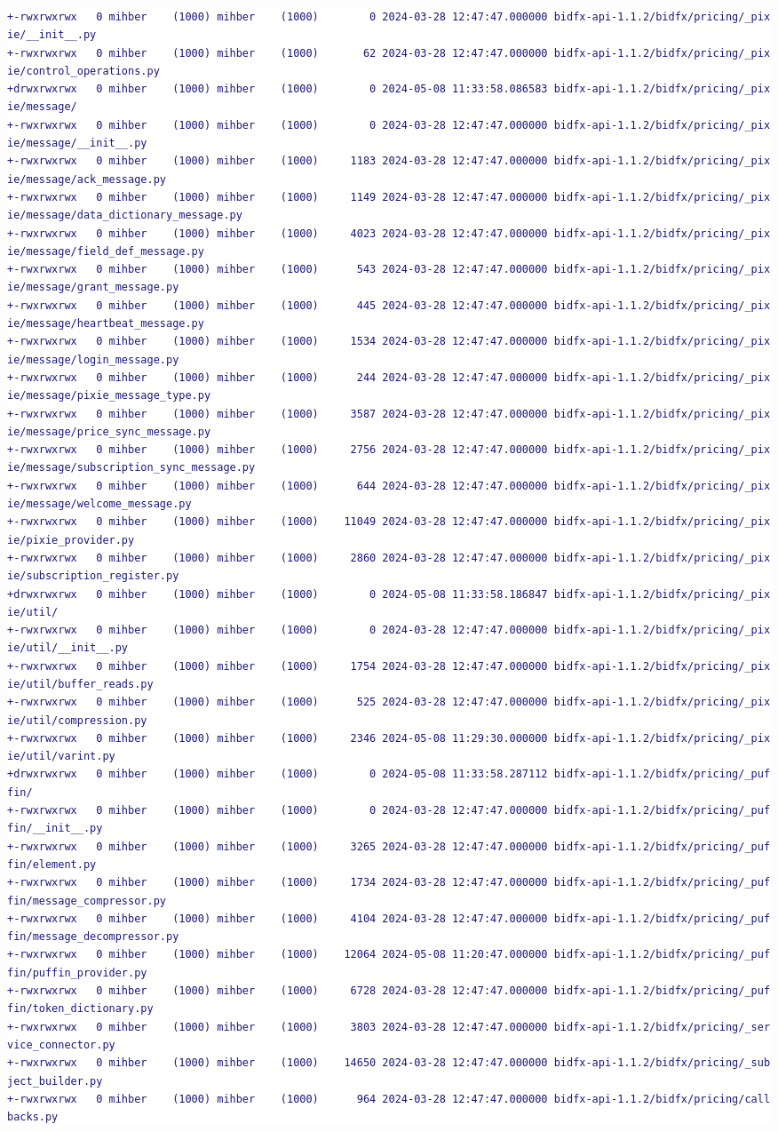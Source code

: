 ```diff
+-rwxrwxrwx   0 mihber    (1000) mihber    (1000)        0 2024-03-28 12:47:47.000000 bidfx-api-1.1.2/bidfx/pricing/_pixie/__init__.py
+-rwxrwxrwx   0 mihber    (1000) mihber    (1000)       62 2024-03-28 12:47:47.000000 bidfx-api-1.1.2/bidfx/pricing/_pixie/control_operations.py
+drwxrwxrwx   0 mihber    (1000) mihber    (1000)        0 2024-05-08 11:33:58.086583 bidfx-api-1.1.2/bidfx/pricing/_pixie/message/
+-rwxrwxrwx   0 mihber    (1000) mihber    (1000)        0 2024-03-28 12:47:47.000000 bidfx-api-1.1.2/bidfx/pricing/_pixie/message/__init__.py
+-rwxrwxrwx   0 mihber    (1000) mihber    (1000)     1183 2024-03-28 12:47:47.000000 bidfx-api-1.1.2/bidfx/pricing/_pixie/message/ack_message.py
+-rwxrwxrwx   0 mihber    (1000) mihber    (1000)     1149 2024-03-28 12:47:47.000000 bidfx-api-1.1.2/bidfx/pricing/_pixie/message/data_dictionary_message.py
+-rwxrwxrwx   0 mihber    (1000) mihber    (1000)     4023 2024-03-28 12:47:47.000000 bidfx-api-1.1.2/bidfx/pricing/_pixie/message/field_def_message.py
+-rwxrwxrwx   0 mihber    (1000) mihber    (1000)      543 2024-03-28 12:47:47.000000 bidfx-api-1.1.2/bidfx/pricing/_pixie/message/grant_message.py
+-rwxrwxrwx   0 mihber    (1000) mihber    (1000)      445 2024-03-28 12:47:47.000000 bidfx-api-1.1.2/bidfx/pricing/_pixie/message/heartbeat_message.py
+-rwxrwxrwx   0 mihber    (1000) mihber    (1000)     1534 2024-03-28 12:47:47.000000 bidfx-api-1.1.2/bidfx/pricing/_pixie/message/login_message.py
+-rwxrwxrwx   0 mihber    (1000) mihber    (1000)      244 2024-03-28 12:47:47.000000 bidfx-api-1.1.2/bidfx/pricing/_pixie/message/pixie_message_type.py
+-rwxrwxrwx   0 mihber    (1000) mihber    (1000)     3587 2024-03-28 12:47:47.000000 bidfx-api-1.1.2/bidfx/pricing/_pixie/message/price_sync_message.py
+-rwxrwxrwx   0 mihber    (1000) mihber    (1000)     2756 2024-03-28 12:47:47.000000 bidfx-api-1.1.2/bidfx/pricing/_pixie/message/subscription_sync_message.py
+-rwxrwxrwx   0 mihber    (1000) mihber    (1000)      644 2024-03-28 12:47:47.000000 bidfx-api-1.1.2/bidfx/pricing/_pixie/message/welcome_message.py
+-rwxrwxrwx   0 mihber    (1000) mihber    (1000)    11049 2024-03-28 12:47:47.000000 bidfx-api-1.1.2/bidfx/pricing/_pixie/pixie_provider.py
+-rwxrwxrwx   0 mihber    (1000) mihber    (1000)     2860 2024-03-28 12:47:47.000000 bidfx-api-1.1.2/bidfx/pricing/_pixie/subscription_register.py
+drwxrwxrwx   0 mihber    (1000) mihber    (1000)        0 2024-05-08 11:33:58.186847 bidfx-api-1.1.2/bidfx/pricing/_pixie/util/
+-rwxrwxrwx   0 mihber    (1000) mihber    (1000)        0 2024-03-28 12:47:47.000000 bidfx-api-1.1.2/bidfx/pricing/_pixie/util/__init__.py
+-rwxrwxrwx   0 mihber    (1000) mihber    (1000)     1754 2024-03-28 12:47:47.000000 bidfx-api-1.1.2/bidfx/pricing/_pixie/util/buffer_reads.py
+-rwxrwxrwx   0 mihber    (1000) mihber    (1000)      525 2024-03-28 12:47:47.000000 bidfx-api-1.1.2/bidfx/pricing/_pixie/util/compression.py
+-rwxrwxrwx   0 mihber    (1000) mihber    (1000)     2346 2024-05-08 11:29:30.000000 bidfx-api-1.1.2/bidfx/pricing/_pixie/util/varint.py
+drwxrwxrwx   0 mihber    (1000) mihber    (1000)        0 2024-05-08 11:33:58.287112 bidfx-api-1.1.2/bidfx/pricing/_puffin/
+-rwxrwxrwx   0 mihber    (1000) mihber    (1000)        0 2024-03-28 12:47:47.000000 bidfx-api-1.1.2/bidfx/pricing/_puffin/__init__.py
+-rwxrwxrwx   0 mihber    (1000) mihber    (1000)     3265 2024-03-28 12:47:47.000000 bidfx-api-1.1.2/bidfx/pricing/_puffin/element.py
+-rwxrwxrwx   0 mihber    (1000) mihber    (1000)     1734 2024-03-28 12:47:47.000000 bidfx-api-1.1.2/bidfx/pricing/_puffin/message_compressor.py
+-rwxrwxrwx   0 mihber    (1000) mihber    (1000)     4104 2024-03-28 12:47:47.000000 bidfx-api-1.1.2/bidfx/pricing/_puffin/message_decompressor.py
+-rwxrwxrwx   0 mihber    (1000) mihber    (1000)    12064 2024-05-08 11:20:47.000000 bidfx-api-1.1.2/bidfx/pricing/_puffin/puffin_provider.py
+-rwxrwxrwx   0 mihber    (1000) mihber    (1000)     6728 2024-03-28 12:47:47.000000 bidfx-api-1.1.2/bidfx/pricing/_puffin/token_dictionary.py
+-rwxrwxrwx   0 mihber    (1000) mihber    (1000)     3803 2024-03-28 12:47:47.000000 bidfx-api-1.1.2/bidfx/pricing/_service_connector.py
+-rwxrwxrwx   0 mihber    (1000) mihber    (1000)    14650 2024-03-28 12:47:47.000000 bidfx-api-1.1.2/bidfx/pricing/_subject_builder.py
+-rwxrwxrwx   0 mihber    (1000) mihber    (1000)      964 2024-03-28 12:47:47.000000 bidfx-api-1.1.2/bidfx/pricing/callbacks.py
```